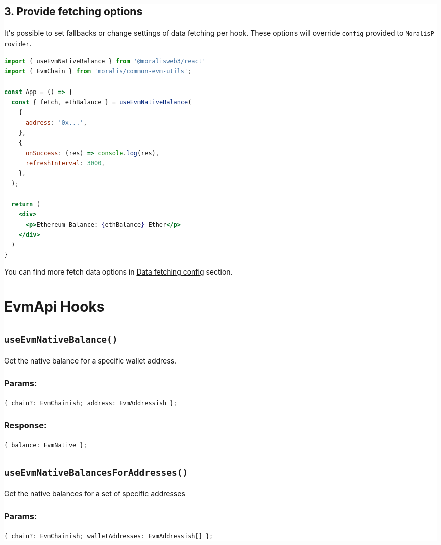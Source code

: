 ## 3. Provide fetching options
It's possible to set fallbacks or change settings of data fetching per hook. These options will override `config` provided to `MoralisProvider`.

```jsx
import { useEvmNativeBalance } from '@moralisweb3/react'
import { EvmChain } from 'moralis/common-evm-utils';

const App = () => {
  const { fetch, ethBalance } = useEvmNativeBalance(
    {
      address: '0x...',
    },
    {
      onSuccess: (res) => console.log(res),
      refreshInterval: 3000,
    },
  );

  return (
    <div>
      <p>Ethereum Balance: {ethBalance} Ether</p>
    </div>
  )
}
```
You can find more fetch data options in [Data fetching config](#️data-fetching-config) section.

# EvmApi Hooks

## `useEvmNativeBalance()` 

Get the native balance for a specific wallet address.

### Params:
```ts
{ chain?: EvmChainish; address: EvmAddressish }; 
```

### Response:
```ts
{ balance: EvmNative }; 
```

## `useEvmNativeBalancesForAddresses()` 

Get the native balances for a set of specific addresses

### Params:
```ts
{ chain?: EvmChainish; walletAddresses: EvmAddressish[] }; 
```
